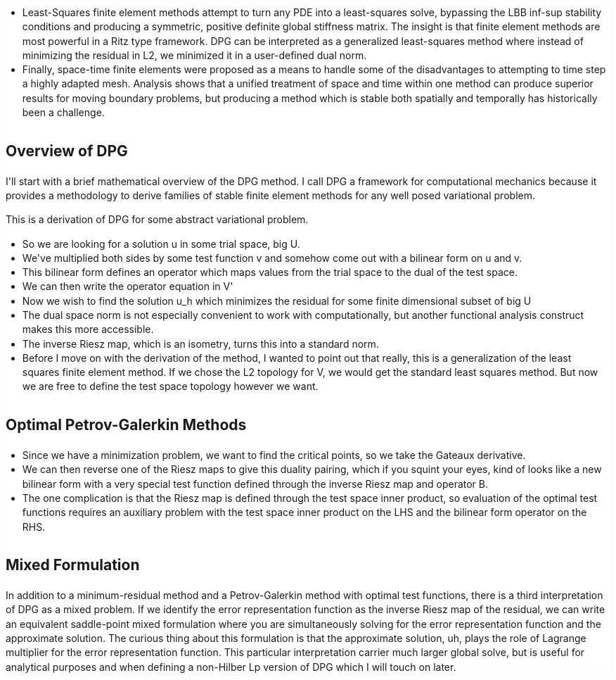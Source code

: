 * Least-Squares finite element methods attempt to turn any PDE into a least-squares solve, bypassing the LBB inf-sup stability conditions and producing a symmetric, positive definite global stiffness matrix. The insight is that finite element methods are most powerful in a Ritz type framework. DPG can be interpreted as a generalized least-squares method where instead of minimizing the residual in L2, we minimized it in a user-defined dual norm.
* Finally, space-time finite elements were proposed as a means to handle some of the disadvantages to attempting to time step a highly adapted mesh. Analysis shows that a unified treatment of space and time within one method can produce superior results for moving boundary problems, but producing a method which is stable both spatially and temporally has historically been a challenge.

## Overview of DPG
I'll start with a brief mathematical overview of the DPG method. 
I call DPG a framework for computational mechanics because it provides a methodology to derive families of stable finite element methods for any well posed variational problem.

This is a derivation of DPG for some abstract variational problem.

* So we are looking for a solution u in some trial space, big U.
* We've multiplied both sides by some test function v and somehow come out with a bilinear form on u and v.
* This bilinear form defines an operator which maps values from the trial space to the dual of the test space.
* We can then write the operator equation in V'
* Now we wish to find the solution u_h which minimizes the residual for some finite dimensional subset of big U
* The dual space norm is not especially convenient to work with computationally, but another functional analysis construct makes this more accessible. 
* The inverse Riesz map, which is an isometry, turns this into a standard norm.
* Before I move on with the derivation of the method, I wanted to point out that really, this is a generalization of the least squares finite element method. If we chose the L2 topology for V, we would get the standard least squares method. But now we are free to define the test space topology however we want.

## Optimal Petrov-Galerkin Methods
* Since we have a minimization problem, we want to find the critical points, so we take the Gateaux derivative.
* We can then reverse one of the Riesz maps to give this duality pairing, which if you squint your eyes, kind of looks like a new bilinear form with a very special test function defined through the inverse Riesz map and operator B.
* The one complication is that the Riesz map is defined through the test space inner product, so evaluation of the optimal test functions requires an auxiliary problem with the test space inner product on the LHS and the bilinear form operator on the RHS.

## Mixed Formulation
In addition to a minimum-residual method and a Petrov-Galerkin method with optimal test functions, there is a third interpretation of DPG as a mixed problem. If we identify the error representation function as the inverse Riesz map of the residual,
we can write an equivalent saddle-point mixed formulation where you are simultaneously solving for the error representation function and the approximate solution. The curious thing about this formulation is that the approximate solution, uh, plays the role of Lagrange multiplier for the error representation function. This particular interpretation carrier much larger global solve, but is useful for analytical purposes and when defining a non-Hilber Lp version of DPG which I will touch on later.
